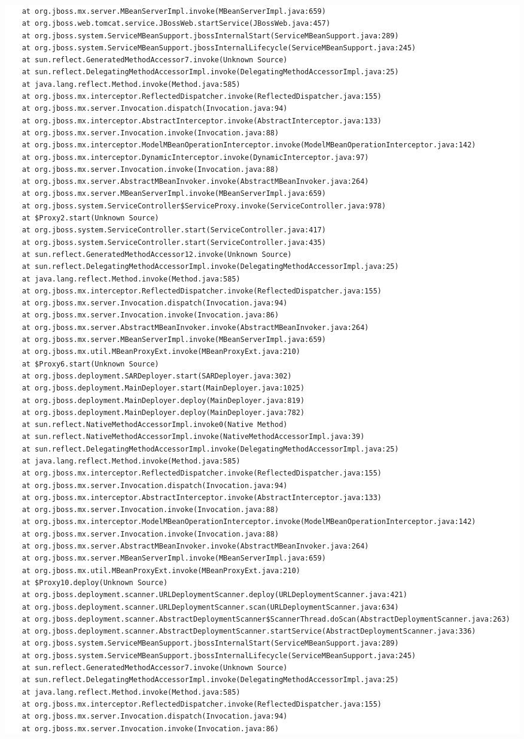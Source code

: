         at org.jboss.mx.server.MBeanServerImpl.invoke(MBeanServerImpl.java:659)
        at org.jboss.web.tomcat.service.JBossWeb.startService(JBossWeb.java:457)
        at org.jboss.system.ServiceMBeanSupport.jbossInternalStart(ServiceMBeanSupport.java:289)
        at org.jboss.system.ServiceMBeanSupport.jbossInternalLifecycle(ServiceMBeanSupport.java:245)
        at sun.reflect.GeneratedMethodAccessor7.invoke(Unknown Source)
        at sun.reflect.DelegatingMethodAccessorImpl.invoke(DelegatingMethodAccessorImpl.java:25)
        at java.lang.reflect.Method.invoke(Method.java:585)
        at org.jboss.mx.interceptor.ReflectedDispatcher.invoke(ReflectedDispatcher.java:155)
        at org.jboss.mx.server.Invocation.dispatch(Invocation.java:94)
        at org.jboss.mx.interceptor.AbstractInterceptor.invoke(AbstractInterceptor.java:133)
        at org.jboss.mx.server.Invocation.invoke(Invocation.java:88)
        at org.jboss.mx.interceptor.ModelMBeanOperationInterceptor.invoke(ModelMBeanOperationInterceptor.java:142)
        at org.jboss.mx.interceptor.DynamicInterceptor.invoke(DynamicInterceptor.java:97)
        at org.jboss.mx.server.Invocation.invoke(Invocation.java:88)
        at org.jboss.mx.server.AbstractMBeanInvoker.invoke(AbstractMBeanInvoker.java:264)
        at org.jboss.mx.server.MBeanServerImpl.invoke(MBeanServerImpl.java:659)
        at org.jboss.system.ServiceController$ServiceProxy.invoke(ServiceController.java:978)
        at $Proxy2.start(Unknown Source)
        at org.jboss.system.ServiceController.start(ServiceController.java:417)
        at org.jboss.system.ServiceController.start(ServiceController.java:435)
        at sun.reflect.GeneratedMethodAccessor12.invoke(Unknown Source)
        at sun.reflect.DelegatingMethodAccessorImpl.invoke(DelegatingMethodAccessorImpl.java:25)
        at java.lang.reflect.Method.invoke(Method.java:585)
        at org.jboss.mx.interceptor.ReflectedDispatcher.invoke(ReflectedDispatcher.java:155)
        at org.jboss.mx.server.Invocation.dispatch(Invocation.java:94)
        at org.jboss.mx.server.Invocation.invoke(Invocation.java:86)
        at org.jboss.mx.server.AbstractMBeanInvoker.invoke(AbstractMBeanInvoker.java:264)
        at org.jboss.mx.server.MBeanServerImpl.invoke(MBeanServerImpl.java:659)
        at org.jboss.mx.util.MBeanProxyExt.invoke(MBeanProxyExt.java:210)
        at $Proxy6.start(Unknown Source)
        at org.jboss.deployment.SARDeployer.start(SARDeployer.java:302)
        at org.jboss.deployment.MainDeployer.start(MainDeployer.java:1025)
        at org.jboss.deployment.MainDeployer.deploy(MainDeployer.java:819)
        at org.jboss.deployment.MainDeployer.deploy(MainDeployer.java:782)
        at sun.reflect.NativeMethodAccessorImpl.invoke0(Native Method)
        at sun.reflect.NativeMethodAccessorImpl.invoke(NativeMethodAccessorImpl.java:39)
        at sun.reflect.DelegatingMethodAccessorImpl.invoke(DelegatingMethodAccessorImpl.java:25)
        at java.lang.reflect.Method.invoke(Method.java:585)
        at org.jboss.mx.interceptor.ReflectedDispatcher.invoke(ReflectedDispatcher.java:155)
        at org.jboss.mx.server.Invocation.dispatch(Invocation.java:94)
        at org.jboss.mx.interceptor.AbstractInterceptor.invoke(AbstractInterceptor.java:133)
        at org.jboss.mx.server.Invocation.invoke(Invocation.java:88)
        at org.jboss.mx.interceptor.ModelMBeanOperationInterceptor.invoke(ModelMBeanOperationInterceptor.java:142)
        at org.jboss.mx.server.Invocation.invoke(Invocation.java:88)
        at org.jboss.mx.server.AbstractMBeanInvoker.invoke(AbstractMBeanInvoker.java:264)
        at org.jboss.mx.server.MBeanServerImpl.invoke(MBeanServerImpl.java:659)
        at org.jboss.mx.util.MBeanProxyExt.invoke(MBeanProxyExt.java:210)
        at $Proxy10.deploy(Unknown Source)
        at org.jboss.deployment.scanner.URLDeploymentScanner.deploy(URLDeploymentScanner.java:421)
        at org.jboss.deployment.scanner.URLDeploymentScanner.scan(URLDeploymentScanner.java:634)
        at org.jboss.deployment.scanner.AbstractDeploymentScanner$ScannerThread.doScan(AbstractDeploymentScanner.java:263)
        at org.jboss.deployment.scanner.AbstractDeploymentScanner.startService(AbstractDeploymentScanner.java:336)
        at org.jboss.system.ServiceMBeanSupport.jbossInternalStart(ServiceMBeanSupport.java:289)
        at org.jboss.system.ServiceMBeanSupport.jbossInternalLifecycle(ServiceMBeanSupport.java:245)
        at sun.reflect.GeneratedMethodAccessor7.invoke(Unknown Source)
        at sun.reflect.DelegatingMethodAccessorImpl.invoke(DelegatingMethodAccessorImpl.java:25)
        at java.lang.reflect.Method.invoke(Method.java:585)
        at org.jboss.mx.interceptor.ReflectedDispatcher.invoke(ReflectedDispatcher.java:155)
        at org.jboss.mx.server.Invocation.dispatch(Invocation.java:94)
        at org.jboss.mx.server.Invocation.invoke(Invocation.java:86)